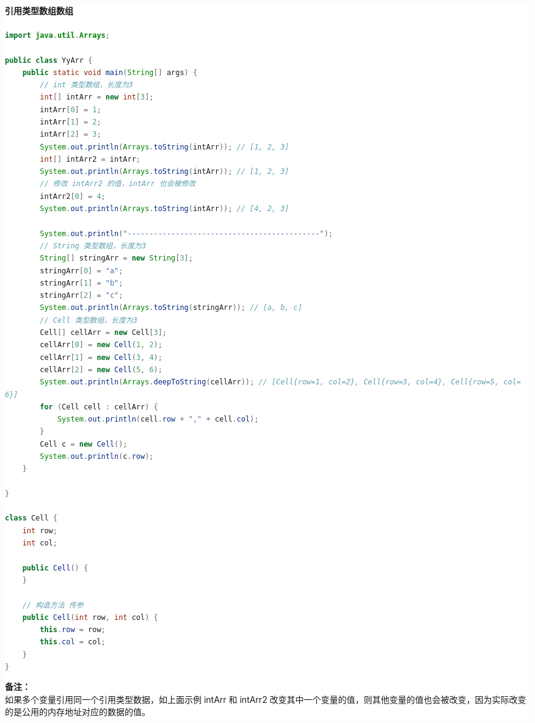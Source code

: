 #### 引用类型数组数组

```java
import java.util.Arrays;

public class YyArr {
    public static void main(String[] args) {
        // int 类型数组，长度为3
        int[] intArr = new int[3];
        intArr[0] = 1;
        intArr[1] = 2;
        intArr[2] = 3;
        System.out.println(Arrays.toString(intArr)); // [1, 2, 3]
        int[] intArr2 = intArr;
        System.out.println(Arrays.toString(intArr)); // [1, 2, 3]
        // 修改 intArr2 的值，intArr 也会被修改
        intArr2[0] = 4;
        System.out.println(Arrays.toString(intArr)); // [4, 2, 3]

        System.out.println("--------------------------------------------");
        // String 类型数组，长度为3
        String[] stringArr = new String[3];
        stringArr[0] = "a";
        stringArr[1] = "b";
        stringArr[2] = "c";
        System.out.println(Arrays.toString(stringArr)); // [a, b, c]
        // Cell 类型数组，长度为3
        Cell[] cellArr = new Cell[3];
        cellArr[0] = new Cell(1, 2);
        cellArr[1] = new Cell(3, 4);
        cellArr[2] = new Cell(5, 6);
        System.out.println(Arrays.deepToString(cellArr)); // [Cell{row=1, col=2}, Cell{row=3, col=4}, Cell{row=5, col=6}]
        for (Cell cell : cellArr) {
            System.out.println(cell.row + "," + cell.col);
        }
        Cell c = new Cell();
        System.out.println(c.row);
    }

}

class Cell {
    int row;
    int col;

    public Cell() {
    }

    // 构造方法 传参
    public Cell(int row, int col) {
        this.row = row;
        this.col = col;
    }
}
```
**备注：**  
如果多个变量引用同一个引用类型数据，如上面示例 intArr 和 intArr2 改变其中一个变量的值，则其他变量的值也会被改变，因为实际改变的是公用的内存地址对应的数据的值。
